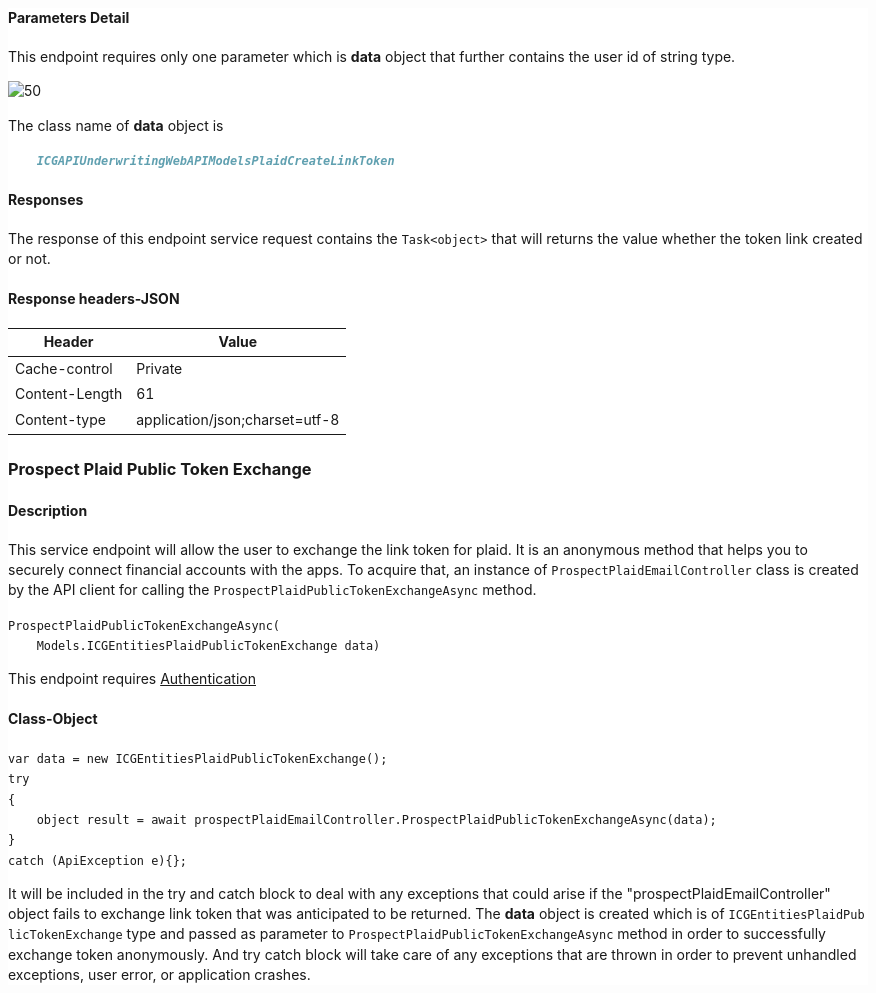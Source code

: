 
#### Parameters Detail     
This endpoint requires only one parameter which is **data** object that further contains the user id of string type.
  
  
![50](https://user-images.githubusercontent.com/110983629/190661835-86998aab-76da-439e-ad75-d06638431863.png)

 
The class name of **data** object is 
```markdown
    ICGAPIUnderwritingWebAPIModelsPlaidCreateLinkToken
```
 
#### Responses 

The response of this endpoint service request contains the `Task<object>` that will returns the value whether the token link created or not.

#### Response headers-JSON
|Header|Value|
|------|-----|
|Cache-control|Private|
|Content-Length|61|
|Content-type|application/json;charset=utf-8|






### Prospect Plaid Public Token Exchange
#### Description 
This service endpoint will allow the user to exchange the link token for plaid. It is an anonymous method that helps you to securely connect financial accounts with the apps. To acquire that, an instance of `ProspectPlaidEmailController` class is created by the API client for calling the `ProspectPlaidPublicTokenExchangeAsync` method.

```markdown 
ProspectPlaidPublicTokenExchangeAsync(
    Models.ICGEntitiesPlaidPublicTokenExchange data)
```

This endpoint requires [Authentication](https://developers.icheckdev.com/UW/#/net-standard-library/getting-started/how-to-get-started) 

#### Class-Object
```markdown
var data = new ICGEntitiesPlaidPublicTokenExchange();
try
{
    object result = await prospectPlaidEmailController.ProspectPlaidPublicTokenExchangeAsync(data);
}
catch (ApiException e){};
```
It will be included in the try and catch block to deal with any exceptions that could arise if the "prospectPlaidEmailController" object fails to exchange link token that was anticipated to be returned. The **data** object is created which is of `ICGEntitiesPlaidPublicTokenExchange` type and passed as parameter to `ProspectPlaidPublicTokenExchangeAsync` method in order to successfully exchange token anonymously. And try catch block will take care of any exceptions that are thrown in order to prevent unhandled exceptions, user error, or application crashes. 
 